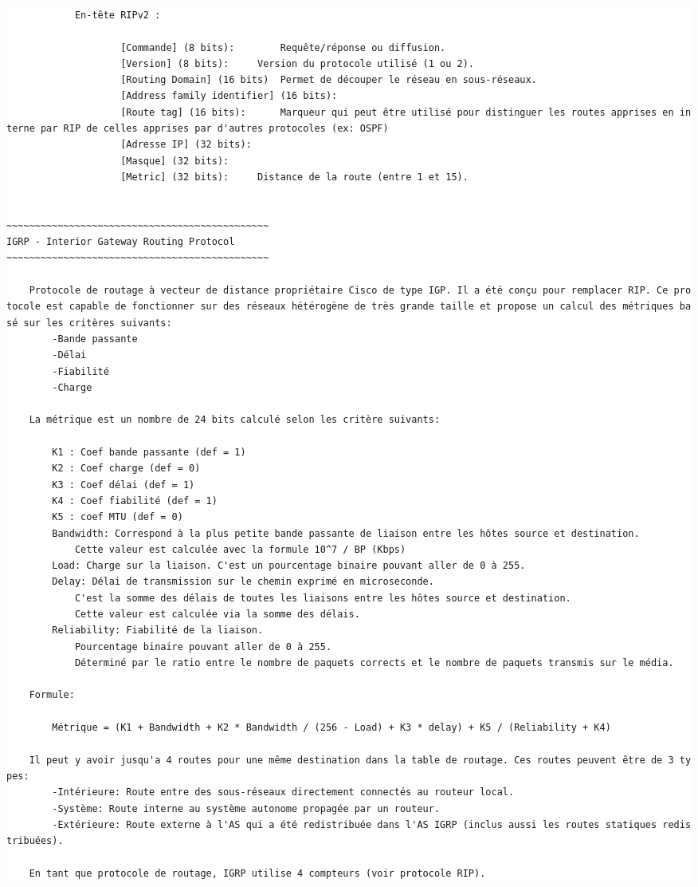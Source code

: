                 En-tête RIPv2 :

                        [Commande] (8 bits): 		Requête/réponse ou diffusion.
                        [Version] (8 bits):		Version du protocole utilisé (1 ou 2).
                        [Routing Domain] (16 bits)	Permet de découper le réseau en sous-réseaux.
                        [Address family identifier] (16 bits): 
                        [Route tag] (16 bits):		Marqueur qui peut être utilisé pour distinguer les routes apprises en interne par RIP de celles apprises par d'autres protocoles (ex: OSPF)	
                        [Adresse IP] (32 bits):
                        [Masque] (32 bits):	
                        [Metric] (32 bits):		Distance de la route (entre 1 et 15).


	~~~~~~~~~~~~~~~~~~~~~~~~~~~~~~~~~~~~~~~~~~~~~~
	IGRP - Interior Gateway Routing Protocol
	~~~~~~~~~~~~~~~~~~~~~~~~~~~~~~~~~~~~~~~~~~~~~~
	
		Protocole de routage à vecteur de distance propriétaire Cisco de type IGP. Il a été conçu pour remplacer RIP. Ce protocole est capable de fonctionner sur des réseaux hétérogène de très grande taille et propose un calcul des métriques basé sur les critères suivants:
			-Bande passante
			-Délai
			-Fiabilité
			-Charge

		La métrique est un nombre de 24 bits calculé selon les critère suivants:

			K1 : Coef bande passante (def = 1)
			K2 : Coef charge (def = 0)
			K3 : Coef délai (def = 1)
			K4 : Coef fiabilité (def = 1)
			K5 : coef MTU (def = 0)
			Bandwidth: Correspond à la plus petite bande passante de liaison entre les hôtes source et destination. 
				Cette valeur est calculée avec la formule 10^7 / BP (Kbps)
			Load: Charge sur la liaison. C'est un pourcentage binaire pouvant aller de 0 à 255.
			Delay: Délai de transmission sur le chemin exprimé en microseconde.
				C'est la somme des délais de toutes les liaisons entre les hôtes source et destination.
				Cette valeur est calculée via la somme des délais.
			Reliability: Fiabilité de la liaison. 
				Pourcentage binaire pouvant aller de 0 à 255.
				Déterminé par le ratio entre le nombre de paquets corrects et le nombre de paquets transmis sur le média.

		Formule:

			Métrique = (K1 + Bandwidth + K2 * Bandwidth / (256 - Load) + K3 * delay) + K5 / (Reliability + K4)

		Il peut y avoir jusqu'a 4 routes pour une même destination dans la table de routage. Ces routes peuvent être de 3 types:
			-Intérieure: Route entre des sous-réseaux directement connectés au routeur local.
			-Système: Route interne au système autonome propagée par un routeur.
			-Extérieure: Route externe à l'AS qui a été redistribuée dans l'AS IGRP (inclus aussi les routes statiques redistribuées).

		En tant que protocole de routage, IGRP utilise 4 compteurs (voir protocole RIP).
